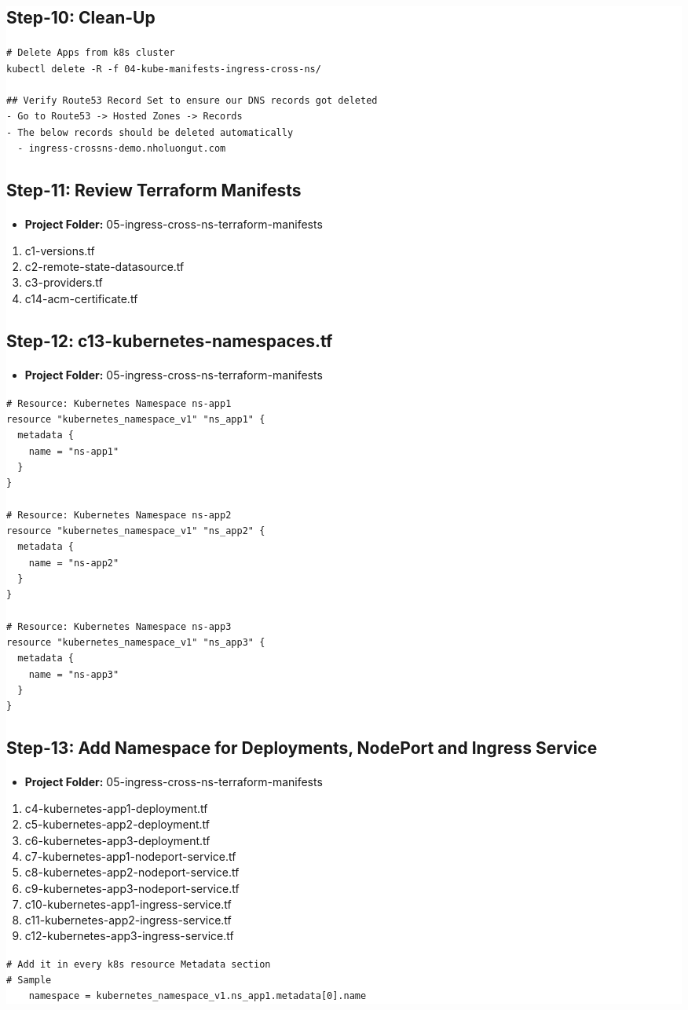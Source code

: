## Step-10: Clean-Up
```t
# Delete Apps from k8s cluster
kubectl delete -R -f 04-kube-manifests-ingress-cross-ns/

## Verify Route53 Record Set to ensure our DNS records got deleted
- Go to Route53 -> Hosted Zones -> Records 
- The below records should be deleted automatically
  - ingress-crossns-demo.nholuongut.com
```

## Step-11: Review Terraform Manifests 
- **Project Folder:** 05-ingress-cross-ns-terraform-manifests
1. c1-versions.tf
2. c2-remote-state-datasource.tf
3. c3-providers.tf
4. c14-acm-certificate.tf

## Step-12: c13-kubernetes-namespaces.tf
- **Project Folder:** 05-ingress-cross-ns-terraform-manifests
```t
# Resource: Kubernetes Namespace ns-app1
resource "kubernetes_namespace_v1" "ns_app1" {
  metadata {
    name = "ns-app1"
  }
}

# Resource: Kubernetes Namespace ns-app2
resource "kubernetes_namespace_v1" "ns_app2" {
  metadata {
    name = "ns-app2"
  }
}

# Resource: Kubernetes Namespace ns-app3
resource "kubernetes_namespace_v1" "ns_app3" {
  metadata {
    name = "ns-app3"
  }
}
```


## Step-13: Add Namespace for Deployments, NodePort and Ingress Service
- **Project Folder:** 05-ingress-cross-ns-terraform-manifests
1. c4-kubernetes-app1-deployment.tf
2. c5-kubernetes-app2-deployment.tf
3. c6-kubernetes-app3-deployment.tf
4. c7-kubernetes-app1-nodeport-service.tf
5. c8-kubernetes-app2-nodeport-service.tf
6. c9-kubernetes-app3-nodeport-service.tf
7. c10-kubernetes-app1-ingress-service.tf
8. c11-kubernetes-app2-ingress-service.tf
9. c12-kubernetes-app3-ingress-service.tf
```t
# Add it in every k8s resource Metadata section
# Sample
    namespace = kubernetes_namespace_v1.ns_app1.metadata[0].name    
```
